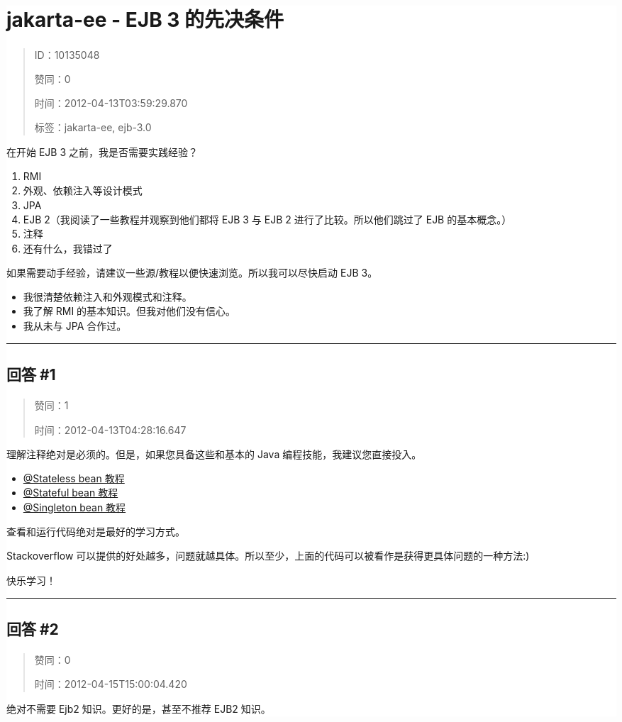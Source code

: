 # jakarta-ee - EJB 3 的先决条件

> ID：10135048
> 
> 赞同：0
> 
> 时间：2012-04-13T03:59:29.870
> 
> 标签：jakarta-ee, ejb-3.0

在开始 EJB 3 之前，我是否需要实践经验？

1.  RMI
2.  外观、依赖注入等设计模式
3.  JPA
4.  EJB 2（我阅读了一些教程并观察到他们都将 EJB 3 与 EJB 2 进行了比较。所以他们跳过了 EJB 的基本概念。）
5.  注释
6.  还有什么，我错过了

如果需要动手经验，请建议一些源/教程以便快速浏览。所以我可以尽快启动 EJB 3。

*   我很清楚依赖注入和外观模式和注释。
*   我了解 RMI 的基本知识。但我对他们没有信心。
*   我从未与 JPA 合作过。

* * *

## 回答 #1

> 赞同：1
> 
> 时间：2012-04-13T04:28:16.647

理解注释绝对是必须的。但是，如果您具备这些和基本的 Java 编程技能，我建议您直接投入。

*   [@Stateless bean 教程](http://openejb.apache.org/examples-trunk/simple-stateless)
*   [@Stateful bean 教程](http://openejb.apache.org/examples-trunk/simple-stateful)
*   [@Singleton bean 教程](http://openejb.apache.org/examples-trunk/simple-singleton)

查看和运行代码绝对是最好的学习方式。

Stackoverflow 可以提供的好处越多，问题就越具体。所以至少，上面的代码可以被看作是获得更具体问题的一种方法:)

快乐学习！

* * *

## 回答 #2

> 赞同：0
> 
> 时间：2012-04-15T15:00:04.420

绝对不需要 Ejb2 知识。更好的是，甚至不推荐 EJB2 知识。

